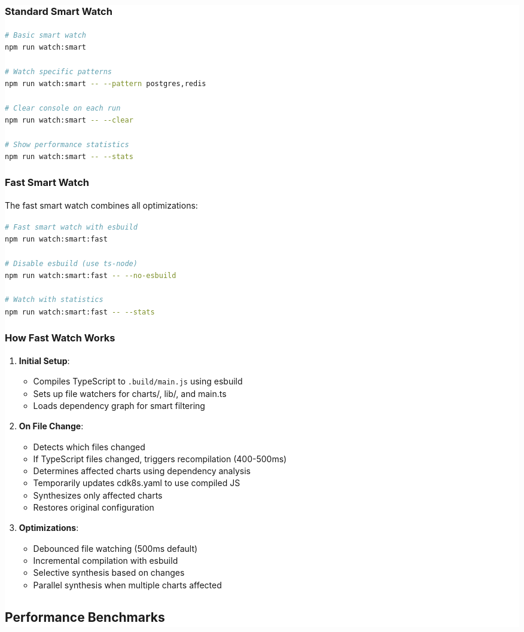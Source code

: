 ### Standard Smart Watch

```bash
# Basic smart watch
npm run watch:smart

# Watch specific patterns
npm run watch:smart -- --pattern postgres,redis

# Clear console on each run
npm run watch:smart -- --clear

# Show performance statistics
npm run watch:smart -- --stats
```

### Fast Smart Watch

The fast smart watch combines all optimizations:

```bash
# Fast smart watch with esbuild
npm run watch:smart:fast

# Disable esbuild (use ts-node)
npm run watch:smart:fast -- --no-esbuild

# Watch with statistics
npm run watch:smart:fast -- --stats
```

### How Fast Watch Works

1. **Initial Setup**:
   - Compiles TypeScript to `.build/main.js` using esbuild
   - Sets up file watchers for charts/, lib/, and main.ts
   - Loads dependency graph for smart filtering

2. **On File Change**:
   - Detects which files changed
   - If TypeScript files changed, triggers recompilation (400-500ms)
   - Determines affected charts using dependency analysis
   - Temporarily updates cdk8s.yaml to use compiled JS
   - Synthesizes only affected charts
   - Restores original configuration

3. **Optimizations**:
   - Debounced file watching (500ms default)
   - Incremental compilation with esbuild
   - Selective synthesis based on changes
   - Parallel synthesis when multiple charts affected

## Performance Benchmarks

